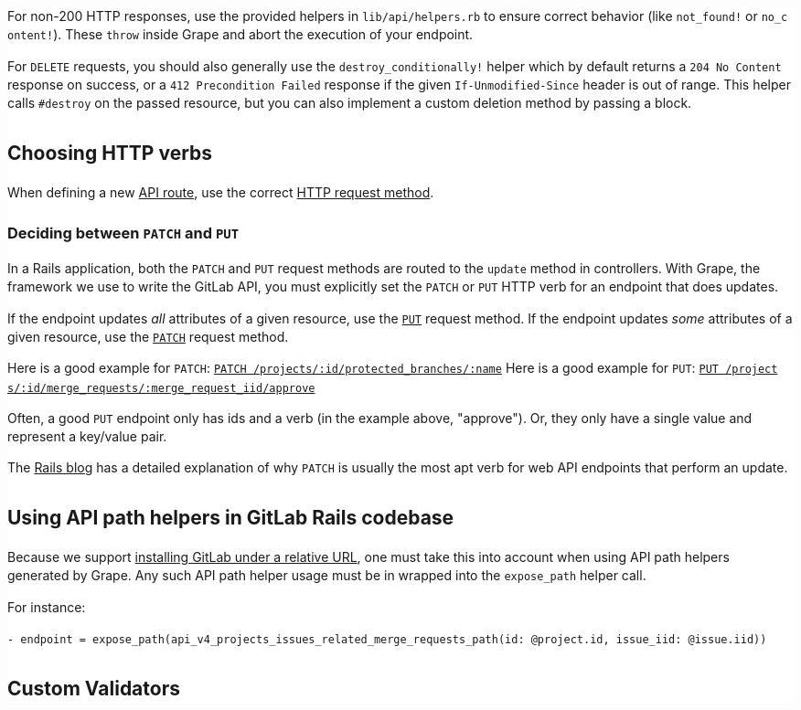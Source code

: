 For non-200 HTTP responses, use the provided helpers in `lib/api/helpers.rb` to ensure correct behavior (like `not_found!` or `no_content!`). These `throw` inside Grape and abort the execution of your endpoint.

For `DELETE` requests, you should also generally use the `destroy_conditionally!` helper which by default returns a `204 No Content` response on success, or a `412 Precondition Failed` response if the given `If-Unmodified-Since` header is out of range. This helper calls `#destroy` on the passed resource, but you can also implement a custom deletion method by passing a block.

## Choosing HTTP verbs

When defining a new [API route](https://github.com/ruby-grape/grape#routes), use
the correct [HTTP request method](https://developer.mozilla.org/en-US/docs/Web/HTTP/Methods).

### Deciding between `PATCH` and `PUT`

In a Rails application, both the `PATCH` and `PUT` request methods are routed to
the `update` method in controllers. With Grape, the framework we use to write
the GitLab API, you must explicitly set the `PATCH` or `PUT` HTTP verb for an
endpoint that does updates.

If the endpoint updates *all* attributes of a given resource, use the
[`PUT`](https://developer.mozilla.org/en-US/docs/Web/HTTP/Methods/PUT) request
method. If the endpoint updates *some* attributes of a given resource, use the
[`PATCH`](https://developer.mozilla.org/en-US/docs/Web/HTTP/Methods/PATCH)
request method.

Here is a good example for `PATCH`: [`PATCH /projects/:id/protected_branches/:name`](../api/protected_branches.md#update-a-protected-branch)
Here is a good example for `PUT`: [`PUT /projects/:id/merge_requests/:merge_request_iid/approve`](../api/merge_request_approvals.md#approve-merge-request)

Often, a good `PUT` endpoint only has ids and a verb (in the example above, "approve").
Or, they only have a single value and represent a key/value pair.

The [Rails blog](https://rubyonrails.org/2012/2/26/edge-rails-patch-is-the-new-primary-http-method-for-updates)
has a detailed explanation of why `PATCH` is usually the most apt verb for web
API endpoints that perform an update.

## Using API path helpers in GitLab Rails codebase

Because we support [installing GitLab under a relative URL](../install/relative_url.md), one must take this
into account when using API path helpers generated by Grape. Any such API path
helper usage must be in wrapped into the `expose_path` helper call.

For instance:

```haml
- endpoint = expose_path(api_v4_projects_issues_related_merge_requests_path(id: @project.id, issue_iid: @issue.iid))
```

## Custom Validators
